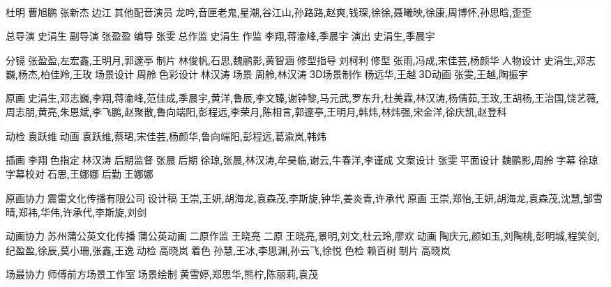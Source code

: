 杜明  曹旭鹏
张新杰  边江
其他配音演员  龙吟,音匣老鬼,星潮,谷江山,孙路路,赵爽,钱琛,徐徐,聂曦映,徐康,周博怀,孙思晗,歪歪

总导演  史涓生
副导演  张盈盈
编导  张雯
总作监  史涓生
作监  李翔,蒋渝峰,季晨宇
演出  史涓生,季晨宇

分镜  张盈盈,左宏鑫,王明月,郭邃亭
制片  林俊帆,石思,魏鹂影,黄智涵
修型指导  刘柯利
修型  张雨,冯成,宋佳芸,杨颜华
人物设计  史涓生,邓志巍,杨杰,柏佳羚,王玫
场景设计  周舲
色彩设计  林汉涛
场景  周舲,林汉涛
3D场景制作  杨远华,王越
3D动画  张雯,王越,陶振宇

原画  史涓生,邓志巍,李翔,蒋渝峰,范佳成,季晨宇,黄洋,鲁辰,李文臻,谢钟黎,马元武,罗东升,杜美霖,林汉涛,杨倩茹,王玫,王胡杨,王治国,饶艺薇,周志朋,黄亮,朱恩斌,李飞鹏,赵聚散,鲁向端阳,彭程远,李荣月,陈相言,郭邃亭,王明月,韩炜,林炜强,宋金洋,徐庆凯,赵登科

动检  袁跃维
动画  袁跃维,蔡珺,宋佳芸,杨颜华,鲁向端阳,彭程远,葛渝岚,韩炜

插画  李翔
色指定  林汉涛
后期监督  张晨
后期  徐琼,张晨,林汉涛,牟昊临,谢云,牛春洋,李谨成
文案设计  张雯
平面设计  魏鹂影,周舲
字幕  徐琼
字幕校对  石思,王娜娜
后勤  王娜娜

原画协力
震雷文化传播有限公司
设计稿  王崇,王妍,胡海龙,袁森茂,李斯旋,钟华,姜炎青,许承代
原画  王崇,郑怡,王妍,胡海龙,袁森茂,沈慧,邹雪晴,郑祎,华伟,许承代,李斯旋,刘剑

动画协力 
苏州蒲公英文化传播 
蒲公英动画
二原作监  王晓亮
二原  王晓亮,景明,刘文,杜云玲,廖欢
动画  陶庆元,颜如玉,刘陶桃,彭明城,程笑剑,纪盈盈,徐辰,莫小珊,张鑫,王逸
动检  高晓岚
着色  孙慧,王冰,李思渊,孙云飞,徐悦
色检  赖百树
制片  高晓岚

场最协力
师傅前方场景工作室
场景绘制  黄雪婷,郑思华,熊柠,陈丽莉,袁茂
